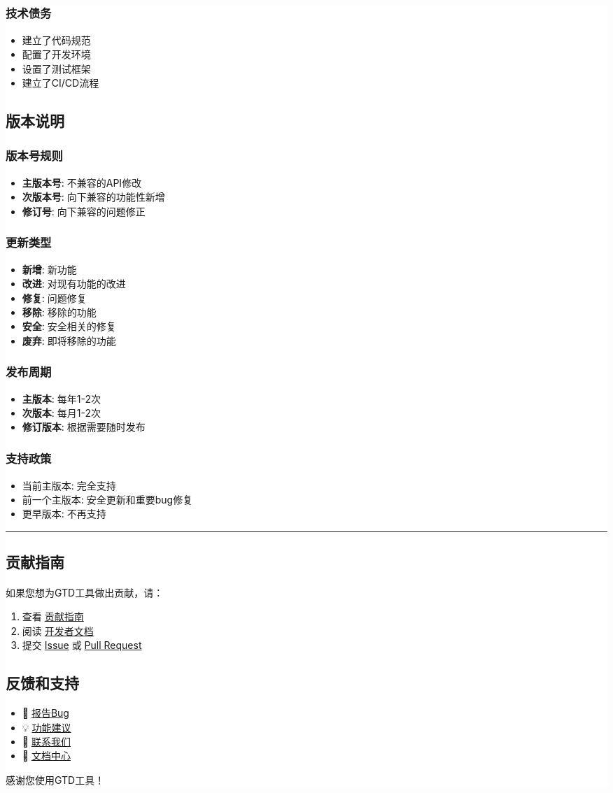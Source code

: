### 技术债务
- 建立了代码规范
- 配置了开发环境
- 设置了测试框架
- 建立了CI/CD流程

## 版本说明

### 版本号规则
- **主版本号**: 不兼容的API修改
- **次版本号**: 向下兼容的功能性新增
- **修订号**: 向下兼容的问题修正

### 更新类型
- **新增**: 新功能
- **改进**: 对现有功能的改进
- **修复**: 问题修复
- **移除**: 移除的功能
- **安全**: 安全相关的修复
- **废弃**: 即将移除的功能

### 发布周期
- **主版本**: 每年1-2次
- **次版本**: 每月1-2次
- **修订版本**: 根据需要随时发布

### 支持政策
- 当前主版本: 完全支持
- 前一个主版本: 安全更新和重要bug修复
- 更早版本: 不再支持

---

## 贡献指南

如果您想为GTD工具做出贡献，请：

1. 查看 [贡献指南](CONTRIBUTING.md)
2. 阅读 [开发者文档](docs/developer-guide.md)
3. 提交 [Issue](https://github.com/your-org/gtd-tool/issues) 或 [Pull Request](https://github.com/your-org/gtd-tool/pulls)

## 反馈和支持

- 🐛 [报告Bug](https://github.com/your-org/gtd-tool/issues/new?template=bug_report.md)
- 💡 [功能建议](https://github.com/your-org/gtd-tool/issues/new?template=feature_request.md)
- 📧 [联系我们](mailto:support@gtd-tool.com)
- 📖 [文档中心](https://gtd-tool-docs.netlify.app)

感谢您使用GTD工具！